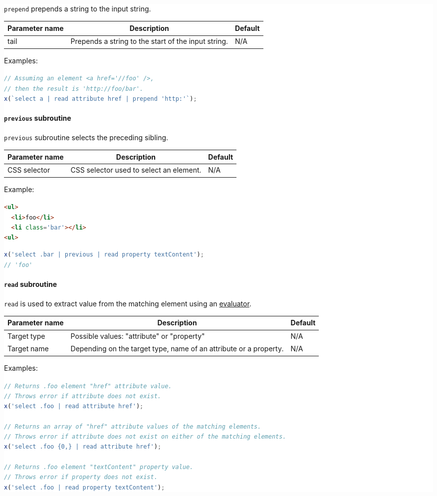 `prepend` prepends a string to the input string.

|Parameter name|Description|Default|
|---|---|---|
|tail|Prepends a string to the start of the input string.|N/A|

Examples:

```js
// Assuming an element <a href='//foo' />,
// then the result is 'http://foo/bar'.
x(`select a | read attribute href | prepend 'http:'`);

```

#### `previous` subroutine

`previous` subroutine selects the preceding sibling.

|Parameter name|Description|Default|
|---|---|---|
|CSS selector|CSS selector used to select an element.|N/A|

Example:

```html
<ul>
  <li>foo</li>
  <li class='bar'></li>
<ul>
```

```js
x('select .bar | previous | read property textContent');
// 'foo'

```

#### `read` subroutine

`read` is used to extract value from the matching element using an [evaluator](#evaluators).

|Parameter name|Description|Default|
|---|---|---|
|Target type|Possible values: "attribute" or "property"|N/A|
|Target name|Depending on the target type, name of an attribute or a property.|N/A|

Examples:

```js
// Returns .foo element "href" attribute value.
// Throws error if attribute does not exist.
x('select .foo | read attribute href');

// Returns an array of "href" attribute values of the matching elements.
// Throws error if attribute does not exist on either of the matching elements.
x('select .foo {0,} | read attribute href');

// Returns .foo element "textContent" property value.
// Throws error if property does not exist.
x('select .foo | read property textContent');

```
